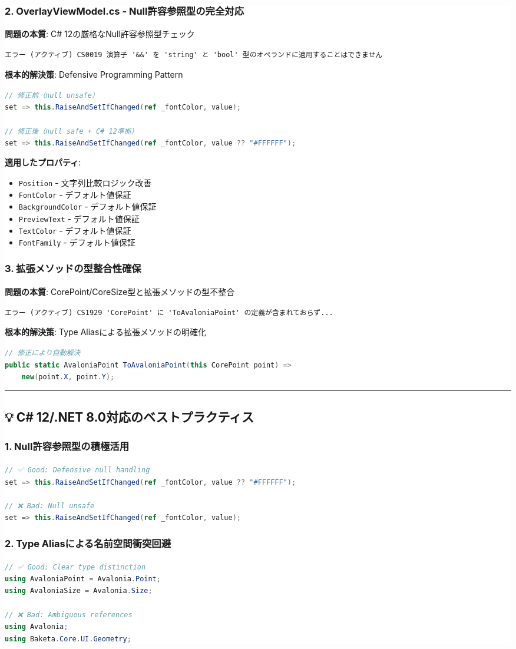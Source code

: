 ### 2. **OverlayViewModel.cs** - Null許容参照型の完全対応

**問題の本質**: C# 12の厳格なNull許容参照型チェック
```
エラー (アクティブ) CS0019 演算子 '&&' を 'string' と 'bool' 型のオペランドに適用することはできません
```

**根本的解決策**: Defensive Programming Pattern
```csharp
// 修正前（null unsafe）
set => this.RaiseAndSetIfChanged(ref _fontColor, value);

// 修正後（null safe + C# 12準拠）
set => this.RaiseAndSetIfChanged(ref _fontColor, value ?? "#FFFFFF");
```

**適用したプロパティ**:
- `Position` - 文字列比較ロジック改善
- `FontColor` - デフォルト値保証
- `BackgroundColor` - デフォルト値保証
- `PreviewText` - デフォルト値保証
- `TextColor` - デフォルト値保証
- `FontFamily` - デフォルト値保証

### 3. **拡張メソッドの型整合性確保**

**問題の本質**: CorePoint/CoreSize型と拡張メソッドの型不整合
```
エラー (アクティブ) CS1929 'CorePoint' に 'ToAvaloniaPoint' の定義が含まれておらず...
```

**根本的解決策**: Type Aliasによる拡張メソッドの明確化
```csharp
// 修正により自動解決
public static AvaloniaPoint ToAvaloniaPoint(this CorePoint point) => 
    new(point.X, point.Y);
```

---

## 💡 C# 12/.NET 8.0対応のベストプラクティス

### **1. Null許容参照型の積極活用**
```csharp
// ✅ Good: Defensive null handling
set => this.RaiseAndSetIfChanged(ref _fontColor, value ?? "#FFFFFF");

// ❌ Bad: Null unsafe
set => this.RaiseAndSetIfChanged(ref _fontColor, value);
```

### **2. Type Aliasによる名前空間衝突回避**
```csharp
// ✅ Good: Clear type distinction
using AvaloniaPoint = Avalonia.Point;
using AvaloniaSize = Avalonia.Size;

// ❌ Bad: Ambiguous references
using Avalonia;
using Baketa.Core.UI.Geometry;
```

